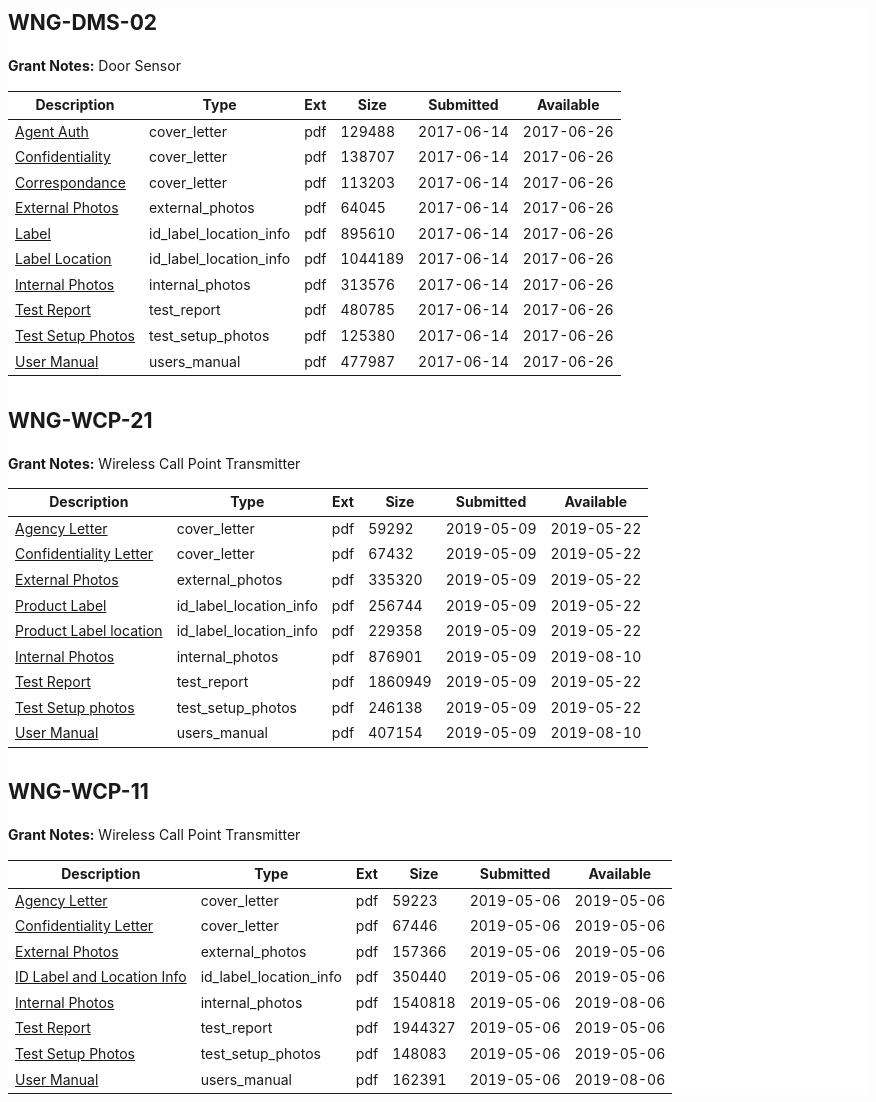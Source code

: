 ## WNG-DMS-02
**Grant Notes:** Door Sensor

| Description | Type | Ext | Size | Submitted | Available |
| ----------- | ---- | --- | ---- | --------- | --------- |
| [Agent Auth](WNG-DMS-02/6fcf6423774808d924bb2c2133968518/3426423.pdf) | cover_letter | pdf | 129488 | 2017-06-14 | 2017-06-26 |
| [Confidentiality](WNG-DMS-02/6fcf6423774808d924bb2c2133968518/3426424.pdf) | cover_letter | pdf | 138707 | 2017-06-14 | 2017-06-26 |
| [Correspondance](WNG-DMS-02/6fcf6423774808d924bb2c2133968518/3426425.pdf) | cover_letter | pdf | 113203 | 2017-06-14 | 2017-06-26 |
| [External Photos](WNG-DMS-02/6fcf6423774808d924bb2c2133968518/3426427.pdf) | external_photos | pdf | 64045 | 2017-06-14 | 2017-06-26 |
| [Label](WNG-DMS-02/6fcf6423774808d924bb2c2133968518/3426428.pdf) | id_label_location_info | pdf | 895610 | 2017-06-14 | 2017-06-26 |
| [Label Location](WNG-DMS-02/6fcf6423774808d924bb2c2133968518/3423115.pdf) | id_label_location_info | pdf | 1044189 | 2017-06-14 | 2017-06-26 |
| [Internal Photos](WNG-DMS-02/6fcf6423774808d924bb2c2133968518/3426430.pdf) | internal_photos | pdf | 313576 | 2017-06-14 | 2017-06-26 |
| [Test Report](WNG-DMS-02/6fcf6423774808d924bb2c2133968518/3426433.pdf) | test_report | pdf | 480785 | 2017-06-14 | 2017-06-26 |
| [Test Setup Photos](WNG-DMS-02/6fcf6423774808d924bb2c2133968518/3426434.pdf) | test_setup_photos | pdf | 125380 | 2017-06-14 | 2017-06-26 |
| [User Manual](WNG-DMS-02/6fcf6423774808d924bb2c2133968518/3426317.pdf) | users_manual | pdf | 477987 | 2017-06-14 | 2017-06-26 |
## WNG-WCP-21
**Grant Notes:** Wireless Call Point Transmitter

| Description | Type | Ext | Size | Submitted | Available |
| ----------- | ---- | --- | ---- | --------- | --------- |
| [Agency Letter](WNG-WCP-21/cc3acb73f162673545e000df0c1c408d/4269915.pdf) | cover_letter | pdf | 59292 | 2019-05-09 | 2019-05-22 |
| [Confidentiality Letter](WNG-WCP-21/cc3acb73f162673545e000df0c1c408d/4269916.pdf) | cover_letter | pdf | 67432 | 2019-05-09 | 2019-05-22 |
| [External Photos](WNG-WCP-21/cc3acb73f162673545e000df0c1c408d/4269922.pdf) | external_photos | pdf | 335320 | 2019-05-09 | 2019-05-22 |
| [Product Label](WNG-WCP-21/cc3acb73f162673545e000df0c1c408d/4269926.pdf) | id_label_location_info | pdf | 256744 | 2019-05-09 | 2019-05-22 |
| [Product Label location](WNG-WCP-21/cc3acb73f162673545e000df0c1c408d/4269927.pdf) | id_label_location_info | pdf | 229358 | 2019-05-09 | 2019-05-22 |
| [Internal Photos](WNG-WCP-21/cc3acb73f162673545e000df0c1c408d/4269923.pdf) | internal_photos | pdf | 876901 | 2019-05-09 | 2019-08-10 |
| [Test Report](WNG-WCP-21/cc3acb73f162673545e000df0c1c408d/4269928.pdf) | test_report | pdf | 1860949 | 2019-05-09 | 2019-05-22 |
| [Test Setup photos](WNG-WCP-21/cc3acb73f162673545e000df0c1c408d/4269925.pdf) | test_setup_photos | pdf | 246138 | 2019-05-09 | 2019-05-22 |
| [User Manual](WNG-WCP-21/cc3acb73f162673545e000df0c1c408d/4269924.pdf) | users_manual | pdf | 407154 | 2019-05-09 | 2019-08-10 |
## WNG-WCP-11
**Grant Notes:** Wireless Call Point Transmitter

| Description | Type | Ext | Size | Submitted | Available |
| ----------- | ---- | --- | ---- | --------- | --------- |
| [Agency Letter](WNG-WCP-11/2fe4385ded0af3af82141c447f306eda/4263670.pdf) | cover_letter | pdf | 59223 | 2019-05-06 | 2019-05-06 |
| [Confidentiality Letter](WNG-WCP-11/2fe4385ded0af3af82141c447f306eda/4263671.pdf) | cover_letter | pdf | 67446 | 2019-05-06 | 2019-05-06 |
| [External Photos](WNG-WCP-11/2fe4385ded0af3af82141c447f306eda/4263676.pdf) | external_photos | pdf | 157366 | 2019-05-06 | 2019-05-06 |
| [ID Label and Location Info](WNG-WCP-11/2fe4385ded0af3af82141c447f306eda/4263680.pdf) | id_label_location_info | pdf | 350440 | 2019-05-06 | 2019-05-06 |
| [Internal Photos](WNG-WCP-11/2fe4385ded0af3af82141c447f306eda/4263677.pdf) | internal_photos | pdf | 1540818 | 2019-05-06 | 2019-08-06 |
| [Test Report](WNG-WCP-11/2fe4385ded0af3af82141c447f306eda/4263681.pdf) | test_report | pdf | 1944327 | 2019-05-06 | 2019-05-06 |
| [Test Setup Photos](WNG-WCP-11/2fe4385ded0af3af82141c447f306eda/4263679.pdf) | test_setup_photos | pdf | 148083 | 2019-05-06 | 2019-05-06 |
| [User Manual](WNG-WCP-11/2fe4385ded0af3af82141c447f306eda/4263678.pdf) | users_manual | pdf | 162391 | 2019-05-06 | 2019-08-06 |